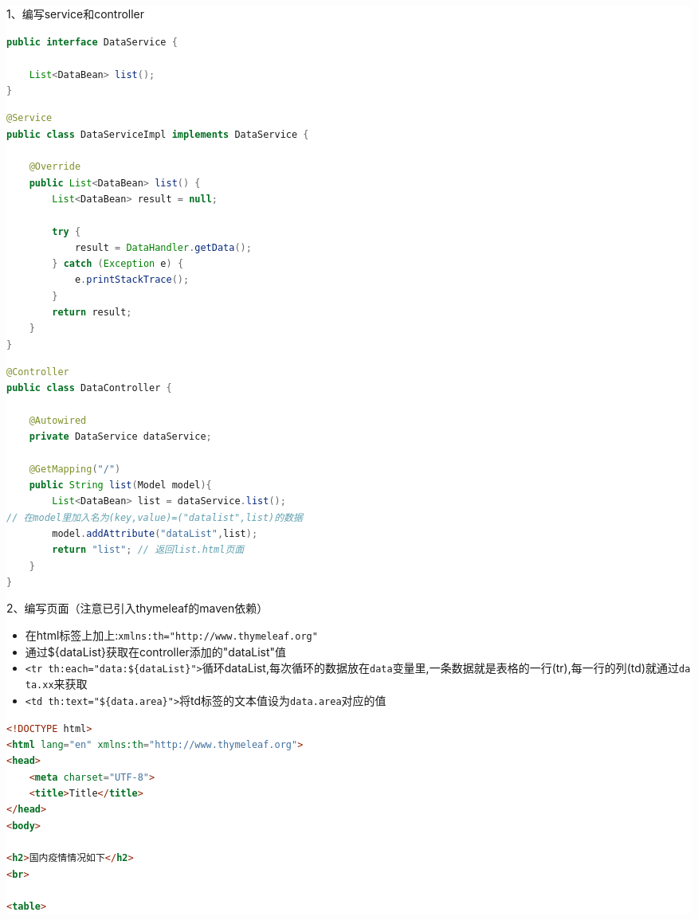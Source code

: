 
1、编写service和controller

```java
public interface DataService {

    List<DataBean> list();
}

```

```java
@Service
public class DataServiceImpl implements DataService {

    @Override
    public List<DataBean> list() {
        List<DataBean> result = null;

        try {
            result = DataHandler.getData();
        } catch (Exception e) {
            e.printStackTrace();
        }
        return result;
    }
}

```

```java
@Controller
public class DataController {

    @Autowired
    private DataService dataService;

    @GetMapping("/")
    public String list(Model model){
        List<DataBean> list = dataService.list();
// 在model里加入名为(key,value)=("datalist",list)的数据
        model.addAttribute("dataList",list);
        return "list"; // 返回list.html页面
    }
}

```

2、编写页面（注意已引入thymeleaf的maven依赖）
- 在html标签上加上:`xmlns:th="http://www.thymeleaf.org"`
- 通过${dataList}获取在controller添加的"dataList"值
- `<tr th:each="data:${dataList}">`循环dataList,每次循环的数据放在`data`变量里,一条数据就是表格的一行(tr),每一行的列(td)就通过`data.xx`来获取
- `<td th:text="${data.area}">`将td标签的文本值设为`data.area`对应的值
```html
<!DOCTYPE html>
<html lang="en" xmlns:th="http://www.thymeleaf.org">
<head>
    <meta charset="UTF-8">
    <title>Title</title>
</head>
<body>

<h2>国内疫情情况如下</h2>
<br>

<table>
```